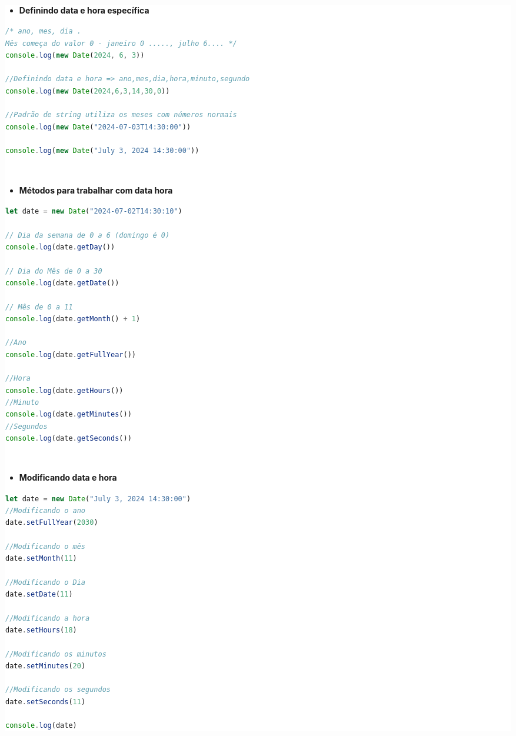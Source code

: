 - **Definindo data e hora específica**

```javascript
/* ano, mes, dia .
Mês começa do valor 0 - janeiro 0 ....., julho 6.... */
console.log(new Date(2024, 6, 3)) 

//Definindo data e hora => ano,mes,dia,hora,minuto,segundo
console.log(new Date(2024,6,3,14,30,0))

//Padrão de string utiliza os meses com números normais
console.log(new Date("2024-07-03T14:30:00"))

console.log(new Date("July 3, 2024 14:30:00"))
```
<br>

- **Métodos para trabalhar com data hora**

```javascript
let date = new Date("2024-07-02T14:30:10")

// Dia da semana de 0 a 6 (domingo é 0)
console.log(date.getDay())

// Dia do Mês de 0 a 30
console.log(date.getDate())

// Mês de 0 a 11
console.log(date.getMonth() + 1)

//Ano
console.log(date.getFullYear())

//Hora
console.log(date.getHours())
//Minuto
console.log(date.getMinutes())
//Segundos
console.log(date.getSeconds())
```
<br>

- **Modificando data e hora**

```javascript
let date = new Date("July 3, 2024 14:30:00")
//Modificando o ano
date.setFullYear(2030)

//Modificando o mês
date.setMonth(11)

//Modificando o Dia
date.setDate(11)

//Modificando a hora
date.setHours(18)

//Modificando os minutos
date.setMinutes(20)

//Modificando os segundos
date.setSeconds(11)

console.log(date)
```